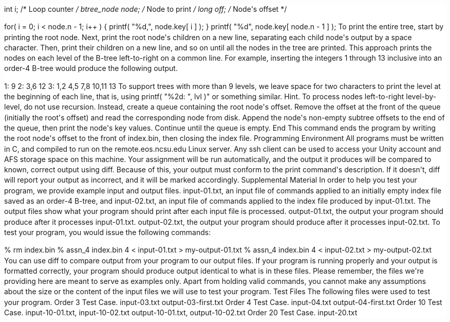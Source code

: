 int         i;      /* Loop counter */
btree_node  node;   /* Node to print */
long        off;    /* Node's offset */

for( i = 0; i < node.n - 1; i++ ) {
  printf( "%d,", node.key[ i ] );
}
printf( "%d", node.key[ node.n - 1 ] );
To print the entire tree, start by printing the root node. Next, print the root node's children on a new line, separating each child node's output by a space character. Then, print their children on a new line, and so on until all the nodes in the tree are printed. This approach prints the nodes on each level of the B-tree left-to-right on a common line.
For example, inserting the integers 1 through 13 inclusive into an order-4 B-tree would produce the following output.

 1: 9
 2: 3,6 12
 3: 1,2 4,5 7,8 10,11 13
To support trees with more than 9 levels, we leave space for two characters to print the level at the beginning of each line, that is, using printf( "%2d: ", lvl )" or something similar.
Hint. To process nodes left-to-right level-by-level, do not use recursion. Instead, create a queue containing the root node's offset. Remove the offset at the front of the queue (initially the root's offset) and read the corresponding node from disk. Append the node's non-empty subtree offsets to the end of the queue, then print the node's key values. Continue until the queue is empty.
End
This command ends the program by writing the root node's offset to the front of index.bin, then closing the index file.
Programming Environment
All programs must be written in C, and compiled to run on the remote.eos.ncsu.edu Linux server. Any ssh client can be used to access your Unity account and AFS storage space on this machine.
Your assignment will be run automatically, and the output it produces will be compared to known, correct output using diff. Because of this, your output must conform to the print command's description. If it doesn't, diff will report your output as incorrect, and it will be marked accordingly.
Supplemental Material
In order to help you test your program, we provide example input and output files.
input-01.txt, an input file of commands applied to an initially empty index file saved as an order-4 B-tree, and
input-02.txt, an input file of commands applied to the index file produced by input-01.txt.
The output files show what your program should print after each input file is processed.
output-01.txt, the output your program should produce after it processes input-01.txt.
output-02.txt, the output your program should produce after it processes input-02.txt.
To test your program, you would issue the following commands:

% rm index.bin
% assn_4 index.bin 4 < input-01.txt > my-output-01.txt
% assn_4 index.bin 4 < input-02.txt > my-output-02.txt
You can use diff to compare output from your program to our output files. If your program is running properly and your output is formatted correctly, your program should produce output identical to what is in these files.
Please remember, the files we're providing here are meant to serve as examples only. Apart from holding valid commands, you cannot make any assumptions about the size or the content of the input files we will use to test your program.
Test Files
The following files were used to test your program.
Order 3 Test Case.
input-03.txt
output-03-first.txt
Order 4 Test Case.
input-04.txt
output-04-first.txt
Order 10 Test Case.
input-10-01.txt, input-10-02.txt
output-10-01.txt, output-10-02.txt
Order 20 Test Case.
input-20.txt